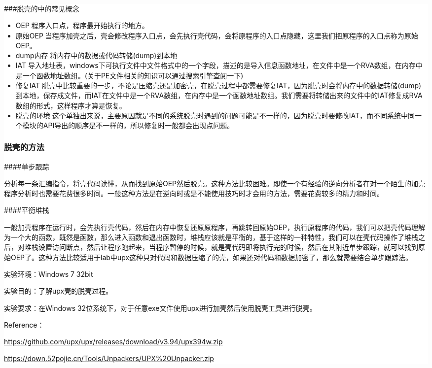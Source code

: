 ###脱壳的中的常见概念

- OEP
  程序入口点，程序最开始执行的地方。
- 原始OEP
  当程序加壳之后，壳会修改程序入口点，会先执行壳代码，会将原程序的入口点隐藏，这里我们把原程序的入口点称为原始OEP。
- dump内存
  将内存中的数据或代码转储(dump)到本地
- IAT
  导入地址表，windows下可执行文件中文件格式中的一个字段，描述的是导入信息函数地址，在文件中是一个RVA数组，在内存中是一个函数地址数组。(关于PE文件相关的知识可以通过搜索引擎查阅一下)
- 修复IAT
  脱壳中比较重要的一步，不论是压缩壳还是加密壳，在脱壳过程中都需要修复IAT，因为脱壳时会将内存中的数据转储(dump)到本地，保存成文件，而IAT在文件中是一个RVA数组，在内存中是一个函数地址数组。我们需要将转储出来的文件中的IAT修复成RVA数组的形式，这样程序才算是恢复。
- 脱壳的环境
  这个单独出来说，主要原因就是不同的系统脱壳时遇到的问题可能是不一样的，因为脱壳时要修改IAT，而不同系统中同一个模块的API导出的顺序是不一样的，所以修复时一般都会出现点问题。

### 脱壳的方法

####单步跟踪

分析每一条汇编指令，将壳代码读懂，从而找到原始OEP然后脱壳。这种方法比较困难。即使一个有经验的逆向分析者在对一个陌生的加壳程序分析时也需要花费很多时间。一般这种方法是在逆向时或是不能使用技巧时才会用的方法，需要花费较多的精力和时间。

####平衡堆栈

一般加壳程序在运行时，会先执行壳代码，然后在内存中恢复还原原程序，再跳转回原始OEP，执行原程序的代码，我们可以把壳代码理解为一个大的函数，既然是函数，那么进入函数和退出函数时，堆栈应该就是平衡的，基于这样的一种特性，我们可以在壳代码操作了堆栈之后，对堆栈设置访问断点，然后让程序跑起来，当程序暂停的时候，就是壳代码即将执行完的时候，然后在其附近单步跟踪，就可以找到原始OEP了。这种方法比较适用于lab中upx这种只对代码和数据压缩了的壳，如果还对代码和数据加密了，那么就需要结合单步跟踪法。

实验环境：Windows 7 32bit

实验目的：了解upx壳的脱壳过程。

实验要求：在Windows 32位系统下，对于任意exe文件使用upx进行加壳然后使用脱壳工具进行脱壳。

Reference：

https://github.com/upx/upx/releases/download/v3.94/upx394w.zip

https://down.52pojie.cn/Tools/Unpackers/UPX%20Unpacker.zip

